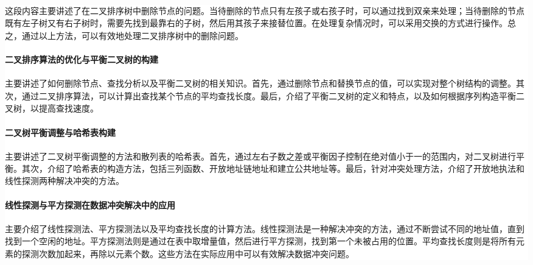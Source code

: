 这段内容主要讲述了在二叉排序树中删除节点的问题。当待删除的节点只有左孩子或右孩子时，可以通过找到双亲来处理；当待删除的节点既有左子树又有右子树时，需要先找到最靠右的子树，然后用其孩子来接替位置。在处理复杂情况时，可以采用交换的方式进行操作。总之，通过以上方法，可以有效地处理二叉排序树中的删除问题。

#### 二叉排序算法的优化与平衡二叉树的构建

主要讲述了如何删除节点、查找分析以及平衡二叉树的相关知识。首先，通过删除节点和替换节点的值，可以实现对整个树结构的调整。其次，通过二叉排序算法，可以计算出查找某个节点的平均查找长度。最后，介绍了平衡二叉树的定义和特点，以及如何根据序列构造平衡二叉树，以提高查找速度。

#### 二叉树平衡调整与哈希表构建

主要讲述了二叉树平衡调整的方法和散列表的哈希表。首先，通过左右子数之差或平衡因子控制在绝对值小于一的范围内，对二叉树进行平衡。其次，介绍了哈希表的构造方法，包括三列函数、开放地址链地址和建立公共地址等。最后，针对冲突处理方法，介绍了开放地执法和线性探测两种解决冲突的方法。

#### 线性探测与平方探测在数据冲突解决中的应用

主要介绍了线性探测法、平方探测法以及平均查找长度的计算方法。线性探测法是一种解决冲突的方法，通过不断尝试不同的地址值，直到找到一个空闲的地址。平方探测法则是通过在表中取增量值，然后进行平方探测，找到第一个未被占用的位置。平均查找长度则是将所有元素的探测次数加起来，再除以元素个数。这些方法在实际应用中可以有效解决数据冲突问题。

